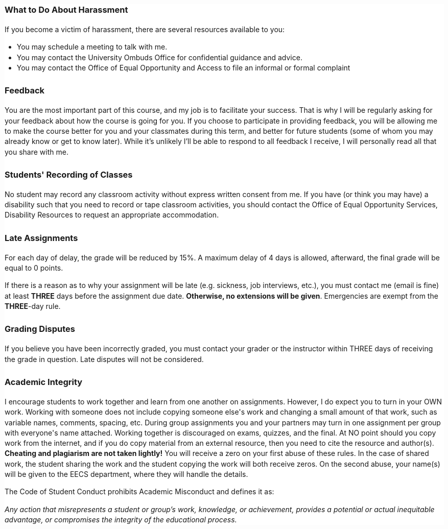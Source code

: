### What to Do About Harassment
If you become a victim of harassment, there are several resources available to you:
- You may schedule a meeting to talk with me.
- You may contact the University Ombuds Office for confidential guidance and advice.
- You may contact the Office of Equal Opportunity and Access to file an informal or formal complaint

### Feedback 
You are the most important part of this course, and my job is to facilitate your success. That is why I will be regularly asking for your feedback about how the course is going for you. If you choose to participate in providing feedback, you will be allowing me to make the course better for you and your classmates during this term, and better for future students (some of whom you may already know or get to know later).
While it’s unlikely I’ll be able to respond to all feedback I receive, I will personally read all that you share with me.
 
### Students' Recording of Classes
No student may record any classroom activity without express written consent from me. If you have (or think you may have) a disability such that you need to record or tape classroom activities, you should contact the Office of Equal Opportunity Services, Disability Resources to request an appropriate accommodation.

### Late Assignments
For each day of delay, the grade will be reduced by 15%.  A maximum delay of 4 days is allowed, afterward, the final grade will be equal to 0 points.

If there is a reason as to why your assignment will be late (e.g. sickness, job interviews, etc.), you must contact me (email is fine) at least **THREE** days before the assignment due date. **Otherwise, no extensions will be given**. Emergencies are exempt from the **THREE**-day rule.

### Grading Disputes
If you believe you have been incorrectly graded, you must contact your grader or the instructor within THREE days of receiving the grade in question. Late disputes will not be considered.

### Academic Integrity
I encourage students to work together and learn from one another on assignments. However, I do expect you to turn in your OWN work. Working with someone does not include copying someone else's work and changing a small amount of that work, such as variable names, comments, spacing, etc. During group assignments you and your partners may turn in one assignment per group with everyone's name attached. Working together is discouraged on exams, quizzes, and the final. At NO point should you copy work from the internet, and if you do copy material from an external resource, then you need to cite the resource and author(s). **Cheating and plagiarism are not taken lightly!** You will receive a zero on your first abuse of these rules. In the case of shared work, the student sharing the work and the student copying the work will both receive zeros. On the second abuse, your name(s) will be given to the EECS department, where they will handle the details.

The Code of Student Conduct prohibits Academic Misconduct and defines it as:  

_Any action that misrepresents a student or group’s work, knowledge, or achievement, provides a potential or actual inequitable advantage, or compromises the integrity of the educational process._
